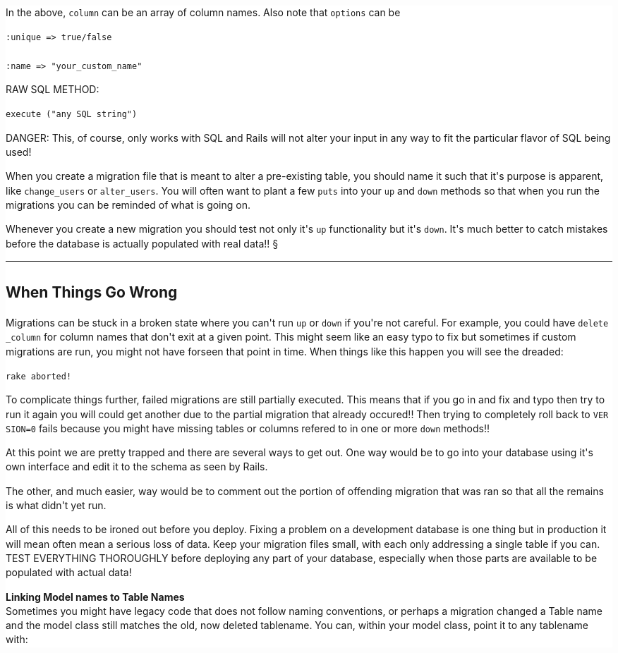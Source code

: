 In the above, `column` can be an array of column names. Also note that `options` 
can be 

	:unique => true/false
	
	:name => "your_custom_name"

RAW SQL METHOD:

	execute ("any SQL string")

DANGER: This, of course, only works with SQL and Rails will not alter your input 
in any way to fit the particular flavor of SQL being used!  

When you create a migration file that is meant to alter a pre-existing table, 
you should name it such that it's purpose is apparent, like `change_users` or 
`alter_users`. You will often want to plant a few `puts` into your `up` and `down` 
methods so that when you run the migrations you can be reminded of what is going 
on.  

Whenever you create a new migration you should test not only it's `up` functionality 
but it's `down`. It's much better to catch mistakes before the database is actually 
populated with real data!!
§

--------------------------------------------------------------------------------
## When Things Go Wrong 

Migrations can be stuck in a broken state where you can't run `up` or `down` if 
you're not careful. For example, you could have `delete_column` for column names 
that don't exit at a given point. This might seem like an easy typo to fix but 
sometimes if custom migrations are run, you might not have forseen that point 
in time. When things like this happen you will see the dreaded:

	rake aborted!

To complicate things further, failed migrations are still partially executed. 
This means that if you go in and fix and typo then try to run it again you will 
could get another due to the partial migration that already occured!! Then trying 
to completely roll back to `VERSION=0` fails because you might have missing tables 
or columns refered to in one or more `down` methods!!  

At this point we are pretty trapped and there are several ways to get out. One 
way would be to go into your database using it's own interface and edit it to 
the schema as seen by Rails.  

The other, and much easier, way would be to comment out the portion of offending 
migration that was ran so that all the remains is what didn't yet run. 

All of this needs to be ironed out before you deploy. Fixing a problem on a development 
database is one thing but in production it will mean often mean a serious loss of 
data. Keep your migration files small, with each only addressing a single table 
if you can. TEST EVERYTHING THOROUGHLY before deploying any part of your database, 
especially when those parts are available to be populated with actual data!  

__Linking Model names to Table Names__  
Sometimes you might have legacy code that does not follow naming conventions, or 
perhaps a migration changed a Table name and the model class still matches the old, 
now deleted tablename. You can, within your model class, point it to any tablename 
with:  
